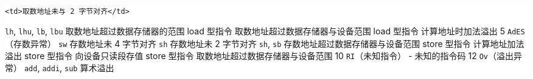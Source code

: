     <td>取数地址未与 2 字节对齐</td>
  </tr>
  <tr>
    <td align="center"><code>lh</code>, <code>lhu</code>, <code>lb</code>, <code>lbu</code></td>
    <td>取数地址超过数据存储器的范围</td>
  </tr>
  <tr>
    <td align="center">load 型指令</td>
    <td>取数地址超过数据存储器与设备范围</td>
  </tr>
  <tr>
    <td align="center">load 型指令</td>
    <td>计算地址时加法溢出</td>
  </tr>
  <tr>
    <td rowspan="6" align="center">5</td>
    <td rowspan="6" align="center"><code>AdES</code>（存数异常）</td>
    <td align="center"><code>sw</code></td>
    <td>存数地址未 4 字节对齐</td>
  </tr>
  <tr>
    <td align="center"><code>sh</code></td>
    <td>存数地址未 2 字节对齐</td>
  </tr>
  <tr>
    <td align="center"><code>sh</code>, <code>sb</code></td>
    <td>存数地址超过数据存储器与设备范围</td>
  </tr>
  <tr>
    <td align="center">store 型指令</td>
    <td>计算地址加法溢出</td>
  </tr>
  <tr>
    <td align="center">store 型指令</td>
    <td>向设备只读段存值</td>
  </tr>
  <tr>
    <td align="center">store 型指令</td>
    <td>取数地址超过数据存储器与设备范围</td>
  </tr>
  <tr>
    <td align="center">10</td>
    <td align="center"><code>RI</code>（未知指令）</td>
    <td align="center">-</td>
    <td>未知的指令码</td>
  </tr>
  <tr>
    <td align="center">12</td>
    <td align="center"><code>Ov</code>（溢出异常）</td>
    <td align="center"><code>add</code>, <code>addi</code>, <code>sub</code></td>
    <td>算术溢出</td>
  </tr>
</table>
